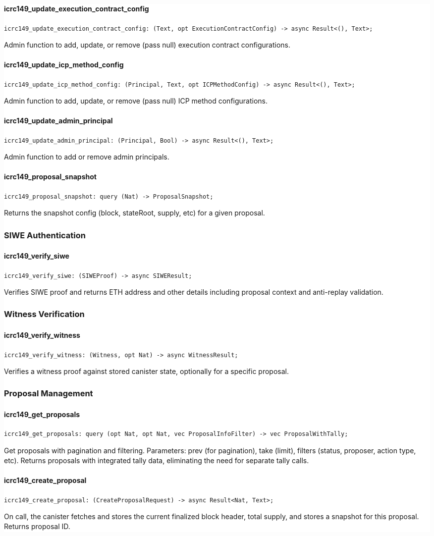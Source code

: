 #### icrc149_update_execution_contract_config
```candid
icrc149_update_execution_contract_config: (Text, opt ExecutionContractConfig) -> async Result<(), Text>;
```
Admin function to add, update, or remove (pass null) execution contract configurations.

#### icrc149_update_icp_method_config
```candid
icrc149_update_icp_method_config: (Principal, Text, opt ICPMethodConfig) -> async Result<(), Text>;
```
Admin function to add, update, or remove (pass null) ICP method configurations.

#### icrc149_update_admin_principal
```candid
icrc149_update_admin_principal: (Principal, Bool) -> async Result<(), Text>;
```
Admin function to add or remove admin principals.

#### icrc149_proposal_snapshot
```candid
icrc149_proposal_snapshot: query (Nat) -> ProposalSnapshot;
```
Returns the snapshot config (block, stateRoot, supply, etc) for a given proposal.

### SIWE Authentication

#### icrc149_verify_siwe
```candid
icrc149_verify_siwe: (SIWEProof) -> async SIWEResult;
```
Verifies SIWE proof and returns ETH address and other details including proposal context and anti-replay validation.

### Witness Verification

#### icrc149_verify_witness
```candid
icrc149_verify_witness: (Witness, opt Nat) -> async WitnessResult;
```
Verifies a witness proof against stored canister state, optionally for a specific proposal.

### Proposal Management

#### icrc149_get_proposals
```candid
icrc149_get_proposals: query (opt Nat, opt Nat, vec ProposalInfoFilter) -> vec ProposalWithTally;
```
Get proposals with pagination and filtering. Parameters: prev (for pagination), take (limit), filters (status, proposer, action type, etc). Returns proposals with integrated tally data, eliminating the need for separate tally calls.

#### icrc149_create_proposal
```candid
icrc149_create_proposal: (CreateProposalRequest) -> async Result<Nat, Text>;
```
On call, the canister fetches and stores the current finalized block header, total supply, and stores a snapshot for this proposal. Returns proposal ID.
